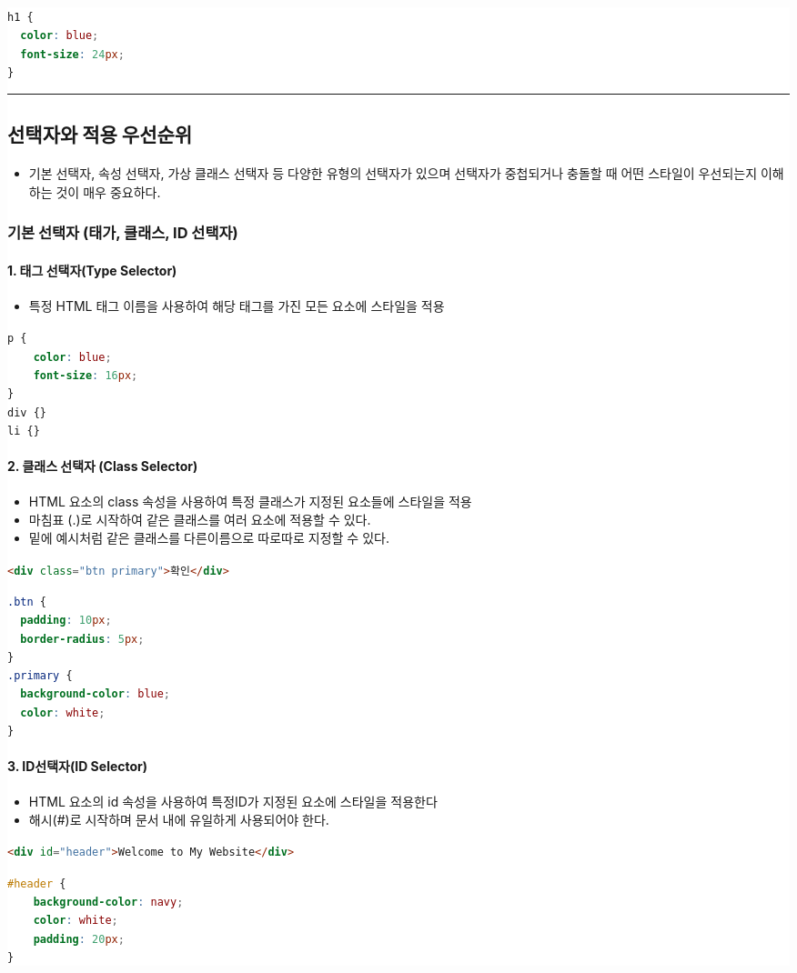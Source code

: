 ```CSS
h1 {
  color: blue;
  font-size: 24px;
}
```

---

  ## 선택자와 적용 우선순위
  
  - 기본 선택자, 속성 선택자, 가상 클래스 선택자 등 다양한 유형의 선택자가 있으며 선택자가 중첩되거나 충돌할 때 어떤 스타일이 우선되는지 이해하는 것이 매우 중요하다.

  ### 기본 선택자 (태가, 클래스, ID 선택자)

  #### 1. 태그 선택자(Type Selector)

  - 특정 HTML 태그 이름을 사용하여 해당 태그를 가진 모든 요소에 스타일을 적용

```CSS
p {
    color: blue;
    font-size: 16px;
}
div {}
li {}
```

  #### 2. 클래스 선택자 (Class Selector)
  
  - HTML 요소의 class 속성을 사용하여 특정 클래스가 지정된 요소들에 스타일을 적용
  - 마침표 (.)로 시작하여 같은 클래스를 여러 요소에 적용할 수 있다.
  - 밑에 예시처럼 같은 클래스를 다른이름으로 따로따로 지정할 수 있다.

```html
<div class="btn primary">확인</div>
```
```CSS
.btn {
  padding: 10px;
  border-radius: 5px;
}
.primary {
  background-color: blue;
  color: white;
}
```
  #### 3. ID선택자(ID Selector)

  - HTML 요소의 id 속성을 사용하여 특정ID가 지정된 요소에 스타일을 적용한다
  - 해시(#)로 시작하며 문서 내에 유일하게 사용되어야 한다.

```HTML
<div id="header">Welcome to My Website</div>
```
```CSS
#header {
    background-color: navy;
    color: white;
    padding: 20px;
}
```
